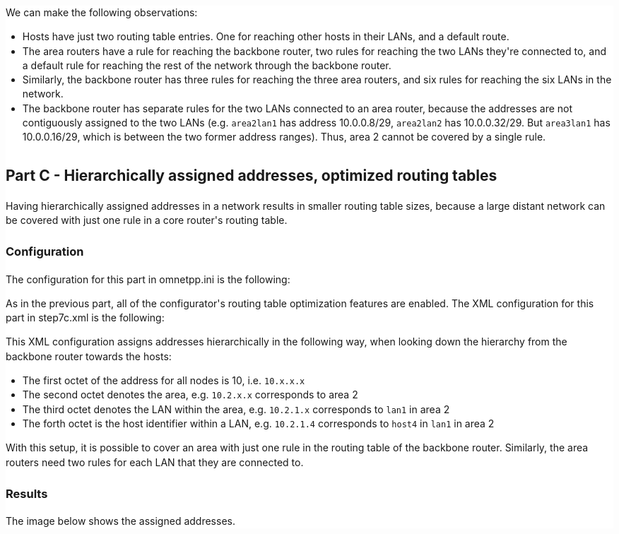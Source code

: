 We can make the following observations:

- Hosts have just two routing table entries. One for reaching other hosts in their LANs,
  and a default route.
- The area routers have a rule for reaching the backbone router, two rules
  for reaching the two LANs they're connected to, and a default rule for reaching
  the rest of the network through the backbone router.
- Similarly, the backbone router has three rules for reaching the three area routers,
  and six rules for reaching the six LANs in the network.
- The backbone router has separate rules for the two LANs connected to an area router,
  because the addresses are not contiguously assigned to the two LANs
  (e.g. `area2lan1` has address 10.0.0.8/29, `area2lan2` has 10.0.0.32/29.
  But `area3lan1` has 10.0.0.16/29, which is between the two former address ranges).
  Thus, area 2 cannot be covered by a single rule.

## Part C - Hierarchically assigned addresses, optimized routing tables

Having hierarchically assigned addresses in a network results in smaller routing table sizes,
because a large distant network can be covered with just one rule in a core router's routing table.

### Configuration

The configuration for this part in omnetpp.ini is the following:

<p><pre class="snippet" src="../omnetpp.uncommented.ini" from="Step7C" until="####"></pre></p>

As in the previous part, all of the configurator's routing table optimization features are enabled.
The XML configuration for this part in step7c.xml is the following:

<p><pre class="snippet" src="../step7c.xml"></pre></p>

This XML configuration assigns addresses hierarchically in the following way,
when looking down the hierarchy from the backbone router towards the hosts:
- The first octet of the address for all nodes is 10, i.e. `10.x.x.x`
- The second octet denotes the area, e.g. `10.2.x.x` corresponds to area 2
- The third octet denotes the LAN within the area, e.g. `10.2.1.x` corresponds to
  `lan1` in area 2
- The forth octet is the host identifier within a LAN, e.g. `10.2.1.4` corresponds to
  `host4` in `lan1` in area 2

With this setup, it is possible to cover an area with just one rule in the routing table
of the backbone router. Similarly, the area routers need two rules for each LAN that they
are connected to.

### Results

The image below shows the assigned addresses.
